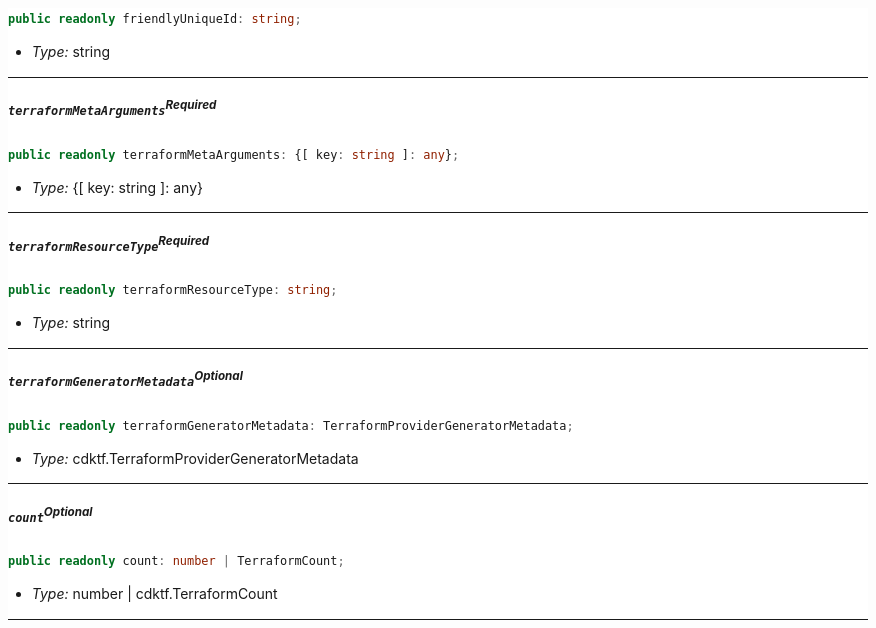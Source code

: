 ```typescript
public readonly friendlyUniqueId: string;
```

- *Type:* string

---

##### `terraformMetaArguments`<sup>Required</sup> <a name="terraformMetaArguments" id="@cdktf/provider-azurerm.dataAzurermKeyVaultCertificate.DataAzurermKeyVaultCertificate.property.terraformMetaArguments"></a>

```typescript
public readonly terraformMetaArguments: {[ key: string ]: any};
```

- *Type:* {[ key: string ]: any}

---

##### `terraformResourceType`<sup>Required</sup> <a name="terraformResourceType" id="@cdktf/provider-azurerm.dataAzurermKeyVaultCertificate.DataAzurermKeyVaultCertificate.property.terraformResourceType"></a>

```typescript
public readonly terraformResourceType: string;
```

- *Type:* string

---

##### `terraformGeneratorMetadata`<sup>Optional</sup> <a name="terraformGeneratorMetadata" id="@cdktf/provider-azurerm.dataAzurermKeyVaultCertificate.DataAzurermKeyVaultCertificate.property.terraformGeneratorMetadata"></a>

```typescript
public readonly terraformGeneratorMetadata: TerraformProviderGeneratorMetadata;
```

- *Type:* cdktf.TerraformProviderGeneratorMetadata

---

##### `count`<sup>Optional</sup> <a name="count" id="@cdktf/provider-azurerm.dataAzurermKeyVaultCertificate.DataAzurermKeyVaultCertificate.property.count"></a>

```typescript
public readonly count: number | TerraformCount;
```

- *Type:* number | cdktf.TerraformCount

---
